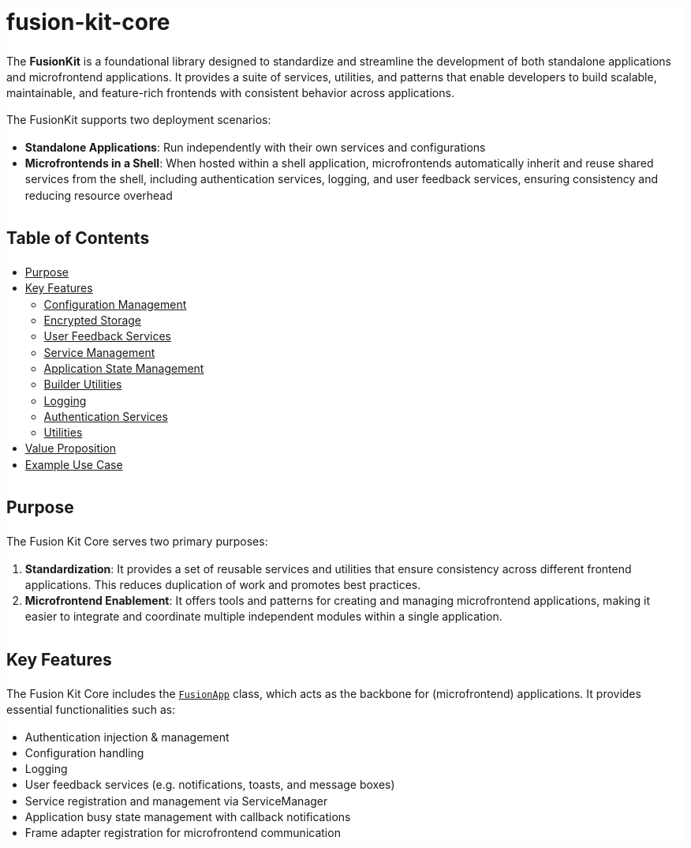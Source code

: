 # fusion-kit-core

The **FusionKit** is a foundational library designed to standardize and streamline the development of both standalone applications and microfrontend applications. It provides a suite of services, utilities, and patterns that enable developers to build scalable, maintainable, and feature-rich frontends with consistent behavior across applications.

The FusionKit supports two deployment scenarios:
- **Standalone Applications**: Run independently with their own services and configurations
- **Microfrontends in a Shell**: When hosted within a shell application, microfrontends automatically inherit and reuse shared services from the shell, including authentication services, logging, and user feedback services, ensuring consistency and reducing resource overhead

## Table of Contents

- [Purpose](#purpose)
- [Key Features](#key-features)
  - [Configuration Management](#configuration-management)
  - [Encrypted Storage](#encrypted-storage)
  - [User Feedback Services](#user-feedback-services)
  - [Service Management](#service-management)
  - [Application State Management](#application-state-management)
  - [Builder Utilities](#builder-utilities)
  - [Logging](#logging)
  - [Authentication Services](#authentication-services)
  - [Utilities](#utilities)
- [Value Proposition](#value-proposition)
- [Example Use Case](#example-use-case)

## Purpose

The Fusion Kit Core serves two primary purposes:

1. **Standardization**: It provides a set of reusable services and utilities that ensure consistency across different frontend applications. This reduces duplication of work and promotes best practices.
2. **Microfrontend Enablement**: It offers tools and patterns for creating and managing microfrontend applications, making it easier to integrate and coordinate multiple independent modules within a single application.

## Key Features

The Fusion Kit Core includes the [`FusionApp`](../src/core/FusionApp.ts) class, which acts as the backbone for (microfrontend) applications. It provides essential functionalities such as:

- Authentication injection & management
- Configuration handling
- Logging
- User feedback services (e.g. notifications, toasts, and message boxes)
- Service registration and management via ServiceManager
- Application busy state management with callback notifications
- Frame adapter registration for microfrontend communication
